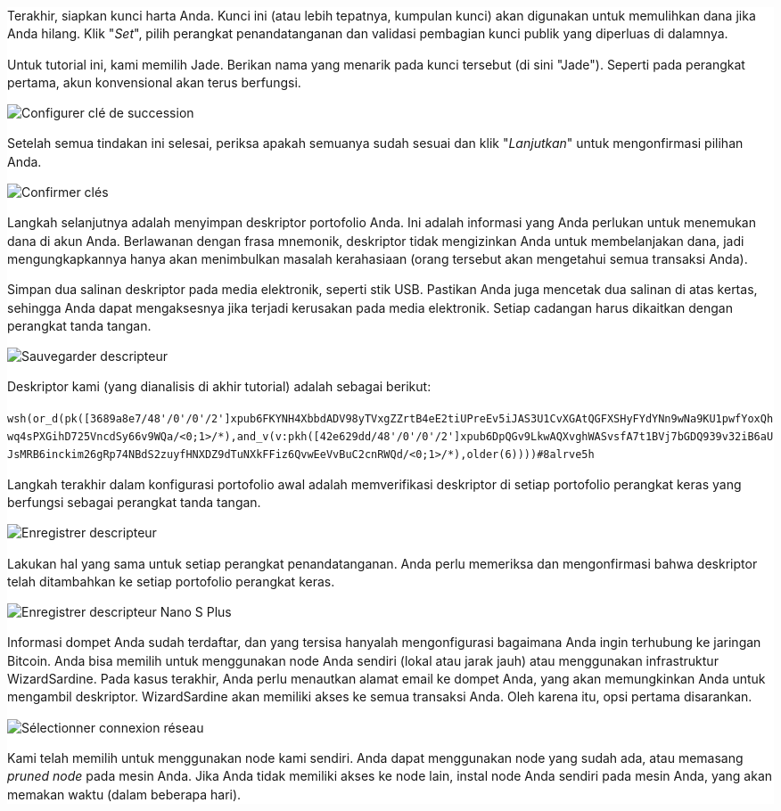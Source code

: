 Terakhir, siapkan kunci harta Anda. Kunci ini (atau lebih tepatnya, kumpulan kunci) akan digunakan untuk memulihkan dana jika Anda hilang. Klik "*Set*", pilih perangkat penandatanganan dan validasi pembagian kunci publik yang diperluas di dalamnya.

Untuk tutorial ini, kami memilih Jade. Berikan nama yang menarik pada kunci tersebut (di sini "Jade"). Seperti pada perangkat pertama, akun konvensional akan terus berfungsi.

![Configurer clé de succession](assets/fr/10.webp)

Setelah semua tindakan ini selesai, periksa apakah semuanya sudah sesuai dan klik "*Lanjutkan*" untuk mengonfirmasi pilihan Anda.

![Confirmer clés](assets/fr/11.webp)

Langkah selanjutnya adalah menyimpan deskriptor portofolio Anda. Ini adalah informasi yang Anda perlukan untuk menemukan dana di akun Anda. Berlawanan dengan frasa mnemonik, deskriptor tidak mengizinkan Anda untuk membelanjakan dana, jadi mengungkapkannya hanya akan menimbulkan masalah kerahasiaan (orang tersebut akan mengetahui semua transaksi Anda).

Simpan dua salinan deskriptor pada media elektronik, seperti stik USB. Pastikan Anda juga mencetak dua salinan di atas kertas, sehingga Anda dapat mengaksesnya jika terjadi kerusakan pada media elektronik. Setiap cadangan harus dikaitkan dengan perangkat tanda tangan.

![Sauvegarder descripteur](assets/fr/12.webp)

Deskriptor kami (yang dianalisis di akhir tutorial) adalah sebagai berikut:

```plaintext
wsh(or_d(pk([3689a8e7/48'/0'/0'/2']xpub6FKYNH4XbbdADV98yTVxgZZrtB4eE2tiUPreEv5iJAS3U1CvXGAtQGFXSHyFYdYNn9wNa9KU1pwfYoxQhwq4sPXGihD725VncdSy66v9WQa/<0;1>/*),and_v(v:pkh([42e629dd/48'/0'/0'/2']xpub6DpQGv9LkwAQXvghWASvsfA7t1BVj7bGDQ939v32iB6aUJsMRB6inckim26gRp74NBdS2zuyfHNXDZ9dTuNXkFFiz6QvwEeVvBuC2cnRWQd/<0;1>/*),older(6))))#8alrve5h
```

Langkah terakhir dalam konfigurasi portofolio awal adalah memverifikasi deskriptor di setiap portofolio perangkat keras yang berfungsi sebagai perangkat tanda tangan.

![Enregistrer descripteur](assets/fr/13.webp)

Lakukan hal yang sama untuk setiap perangkat penandatanganan. Anda perlu memeriksa dan mengonfirmasi bahwa deskriptor telah ditambahkan ke setiap portofolio perangkat keras.

![Enregistrer descripteur Nano S Plus](assets/fr/14.webp)

Informasi dompet Anda sudah terdaftar, dan yang tersisa hanyalah mengonfigurasi bagaimana Anda ingin terhubung ke jaringan Bitcoin. Anda bisa memilih untuk menggunakan node Anda sendiri (lokal atau jarak jauh) atau menggunakan infrastruktur WizardSardine. Pada kasus terakhir, Anda perlu menautkan alamat email ke dompet Anda, yang akan memungkinkan Anda untuk mengambil deskriptor. WizardSardine akan memiliki akses ke semua transaksi Anda. Oleh karena itu, opsi pertama disarankan.

![Sélectionner connexion réseau](assets/fr/15.webp)

Kami telah memilih untuk menggunakan node kami sendiri. Anda dapat menggunakan node yang sudah ada, atau memasang *pruned node* pada mesin Anda. Jika Anda tidak memiliki akses ke node lain, instal node Anda sendiri pada mesin Anda, yang akan memakan waktu (dalam beberapa hari).
